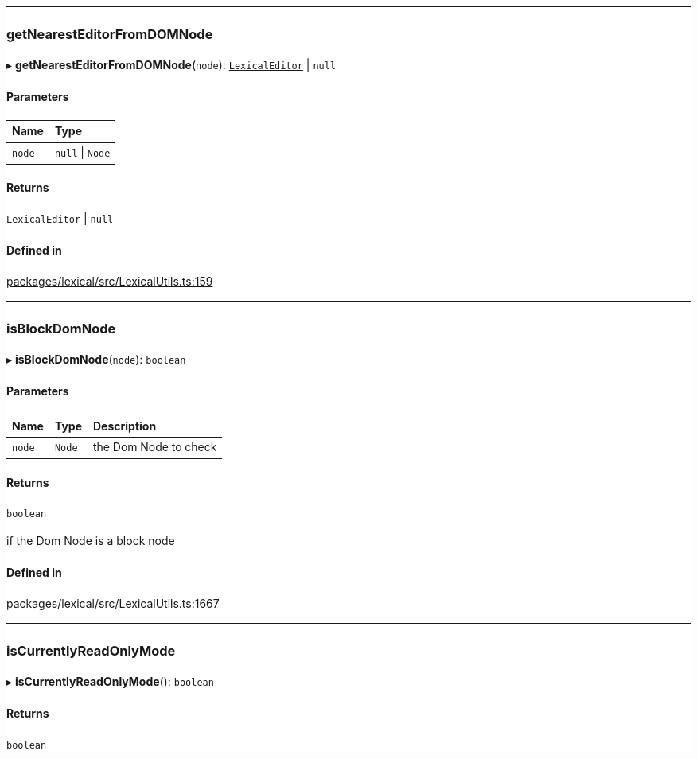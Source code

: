 ___

### getNearestEditorFromDOMNode

▸ **getNearestEditorFromDOMNode**(`node`): [`LexicalEditor`](../classes/lexical.LexicalEditor.md) \| ``null``

#### Parameters

| Name | Type |
| :------ | :------ |
| `node` | ``null`` \| `Node` |

#### Returns

[`LexicalEditor`](../classes/lexical.LexicalEditor.md) \| ``null``

#### Defined in

[packages/lexical/src/LexicalUtils.ts:159](https://github.com/facebook/lexical/tree/main/packages/lexical/src/LexicalUtils.ts#L159)

___

### isBlockDomNode

▸ **isBlockDomNode**(`node`): `boolean`

#### Parameters

| Name | Type | Description |
| :------ | :------ | :------ |
| `node` | `Node` | the Dom Node to check |

#### Returns

`boolean`

if the Dom Node is a block node

#### Defined in

[packages/lexical/src/LexicalUtils.ts:1667](https://github.com/facebook/lexical/tree/main/packages/lexical/src/LexicalUtils.ts#L1667)

___

### isCurrentlyReadOnlyMode

▸ **isCurrentlyReadOnlyMode**(): `boolean`

#### Returns

`boolean`
